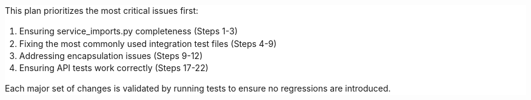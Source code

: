 This plan prioritizes the most critical issues first:
1. Ensuring service_imports.py completeness (Steps 1-3)
2. Fixing the most commonly used integration test files (Steps 4-9)
3. Addressing encapsulation issues (Steps 9-12)
4. Ensuring API tests work correctly (Steps 17-22)

Each major set of changes is validated by running tests to ensure no regressions are introduced. 